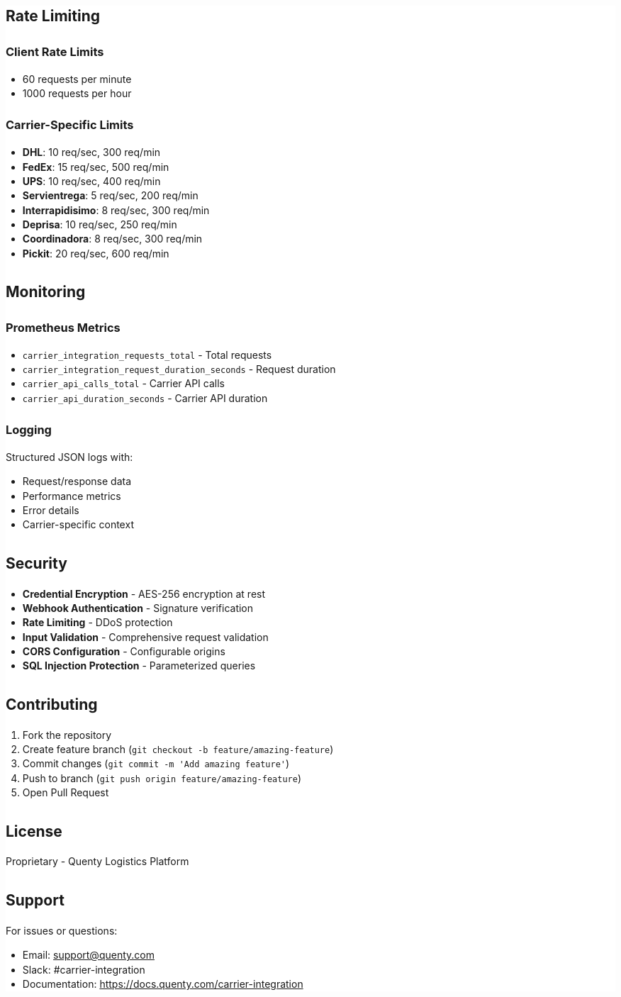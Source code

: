 ## Rate Limiting

### Client Rate Limits
- 60 requests per minute
- 1000 requests per hour

### Carrier-Specific Limits
- **DHL**: 10 req/sec, 300 req/min
- **FedEx**: 15 req/sec, 500 req/min
- **UPS**: 10 req/sec, 400 req/min
- **Servientrega**: 5 req/sec, 200 req/min
- **Interrapidisimo**: 8 req/sec, 300 req/min
- **Deprisa**: 10 req/sec, 250 req/min
- **Coordinadora**: 8 req/sec, 300 req/min
- **Pickit**: 20 req/sec, 600 req/min

## Monitoring

### Prometheus Metrics
- `carrier_integration_requests_total` - Total requests
- `carrier_integration_request_duration_seconds` - Request duration
- `carrier_api_calls_total` - Carrier API calls
- `carrier_api_duration_seconds` - Carrier API duration

### Logging
Structured JSON logs with:
- Request/response data
- Performance metrics
- Error details
- Carrier-specific context

## Security

- **Credential Encryption** - AES-256 encryption at rest
- **Webhook Authentication** - Signature verification
- **Rate Limiting** - DDoS protection
- **Input Validation** - Comprehensive request validation
- **CORS Configuration** - Configurable origins
- **SQL Injection Protection** - Parameterized queries

## Contributing

1. Fork the repository
2. Create feature branch (`git checkout -b feature/amazing-feature`)
3. Commit changes (`git commit -m 'Add amazing feature'`)
4. Push to branch (`git push origin feature/amazing-feature`)
5. Open Pull Request

## License

Proprietary - Quenty Logistics Platform

## Support

For issues or questions:
- Email: support@quenty.com
- Slack: #carrier-integration
- Documentation: https://docs.quenty.com/carrier-integration